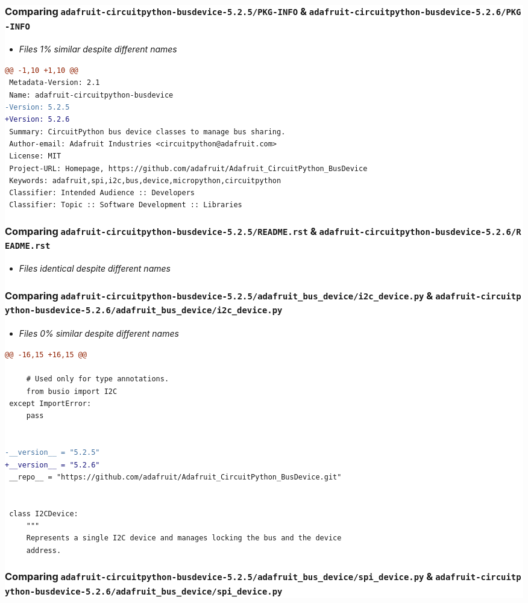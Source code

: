 ### Comparing `adafruit-circuitpython-busdevice-5.2.5/PKG-INFO` & `adafruit-circuitpython-busdevice-5.2.6/PKG-INFO`

 * *Files 1% similar despite different names*

```diff
@@ -1,10 +1,10 @@
 Metadata-Version: 2.1
 Name: adafruit-circuitpython-busdevice
-Version: 5.2.5
+Version: 5.2.6
 Summary: CircuitPython bus device classes to manage bus sharing.
 Author-email: Adafruit Industries <circuitpython@adafruit.com>
 License: MIT
 Project-URL: Homepage, https://github.com/adafruit/Adafruit_CircuitPython_BusDevice
 Keywords: adafruit,spi,i2c,bus,device,micropython,circuitpython
 Classifier: Intended Audience :: Developers
 Classifier: Topic :: Software Development :: Libraries
```

### Comparing `adafruit-circuitpython-busdevice-5.2.5/README.rst` & `adafruit-circuitpython-busdevice-5.2.6/README.rst`

 * *Files identical despite different names*

### Comparing `adafruit-circuitpython-busdevice-5.2.5/adafruit_bus_device/i2c_device.py` & `adafruit-circuitpython-busdevice-5.2.6/adafruit_bus_device/i2c_device.py`

 * *Files 0% similar despite different names*

```diff
@@ -16,15 +16,15 @@
 
     # Used only for type annotations.
     from busio import I2C
 except ImportError:
     pass
 
 
-__version__ = "5.2.5"
+__version__ = "5.2.6"
 __repo__ = "https://github.com/adafruit/Adafruit_CircuitPython_BusDevice.git"
 
 
 class I2CDevice:
     """
     Represents a single I2C device and manages locking the bus and the device
     address.
```

### Comparing `adafruit-circuitpython-busdevice-5.2.5/adafruit_bus_device/spi_device.py` & `adafruit-circuitpython-busdevice-5.2.6/adafruit_bus_device/spi_device.py`
